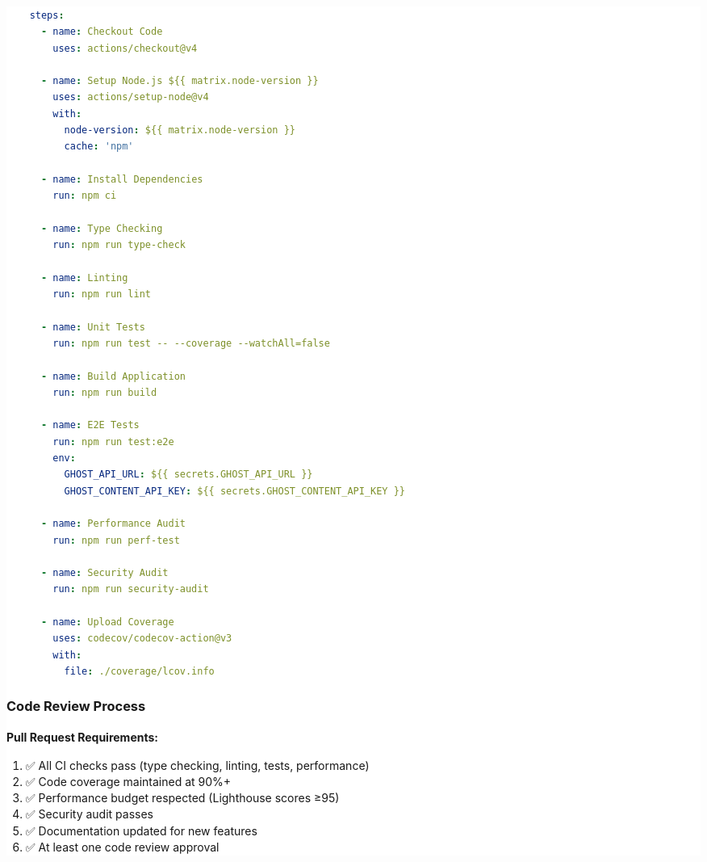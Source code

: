 ```yaml
    steps:
      - name: Checkout Code
        uses: actions/checkout@v4
      
      - name: Setup Node.js ${{ matrix.node-version }}
        uses: actions/setup-node@v4
        with:
          node-version: ${{ matrix.node-version }}
          cache: 'npm'
      
      - name: Install Dependencies
        run: npm ci
      
      - name: Type Checking
        run: npm run type-check
      
      - name: Linting
        run: npm run lint
      
      - name: Unit Tests
        run: npm run test -- --coverage --watchAll=false
      
      - name: Build Application
        run: npm run build
      
      - name: E2E Tests
        run: npm run test:e2e
        env:
          GHOST_API_URL: ${{ secrets.GHOST_API_URL }}
          GHOST_CONTENT_API_KEY: ${{ secrets.GHOST_CONTENT_API_KEY }}
      
      - name: Performance Audit
        run: npm run perf-test
      
      - name: Security Audit
        run: npm run security-audit
      
      - name: Upload Coverage
        uses: codecov/codecov-action@v3
        with:
          file: ./coverage/lcov.info
```

### Code Review Process

**Pull Request Requirements:**
1. ✅ All CI checks pass (type checking, linting, tests, performance)
2. ✅ Code coverage maintained at 90%+
3. ✅ Performance budget respected (Lighthouse scores ≥95)
4. ✅ Security audit passes
5. ✅ Documentation updated for new features
6. ✅ At least one code review approval
